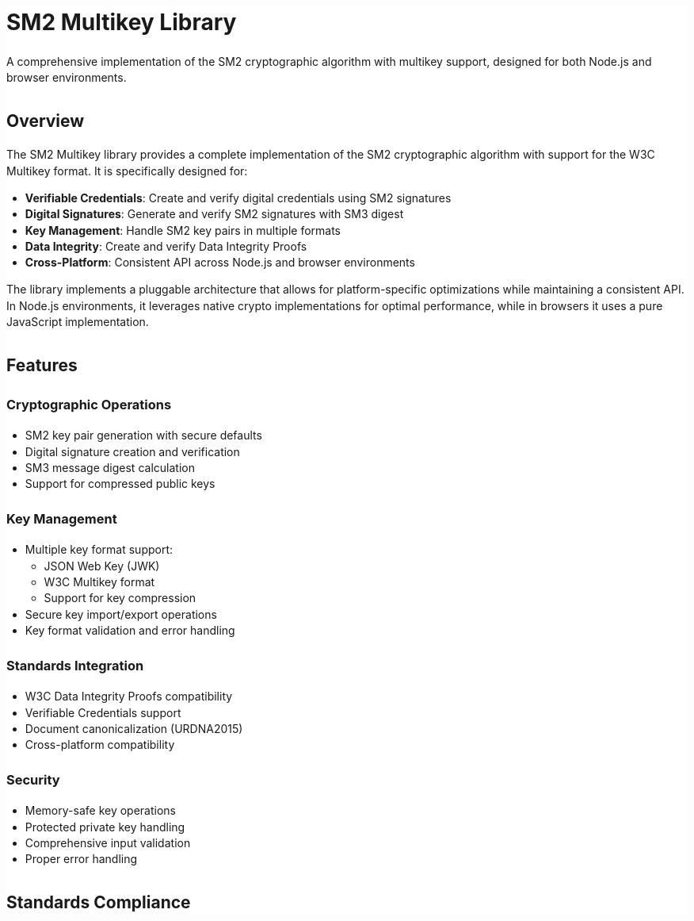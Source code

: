 # SM2 Multikey Library

A comprehensive implementation of the SM2 cryptographic algorithm with multikey support, designed for both Node.js and browser environments.

## Overview

The SM2 Multikey library provides a complete implementation of the SM2 cryptographic algorithm with support for the W3C Multikey format. It is specifically designed for:

- **Verifiable Credentials**: Create and verify digital credentials using SM2 signatures
- **Digital Signatures**: Generate and verify SM2 signatures with SM3 digest
- **Key Management**: Handle SM2 key pairs in multiple formats
- **Data Integrity**: Create and verify Data Integrity Proofs
- **Cross-Platform**: Consistent API across Node.js and browser environments

The library implements a pluggable architecture that allows for platform-specific optimizations while maintaining a consistent API. In Node.js environments, it leverages native crypto implementations for optimal performance, while in browsers it uses a pure JavaScript implementation.

## Features

### Cryptographic Operations
- SM2 key pair generation with secure defaults
- Digital signature creation and verification
- SM3 message digest calculation
- Support for compressed public keys

### Key Management
- Multiple key format support:
  - JSON Web Key (JWK)
  - W3C Multikey format
  - Support for key compression
- Secure key import/export operations
- Key format validation and error handling

### Standards Integration
- W3C Data Integrity Proofs compatibility
- Verifiable Credentials support
- Document canonicalization (URDNA2015)
- Cross-platform compatibility

### Security
- Memory-safe key operations
- Protected private key handling
- Comprehensive input validation
- Proper error handling

## Standards Compliance
